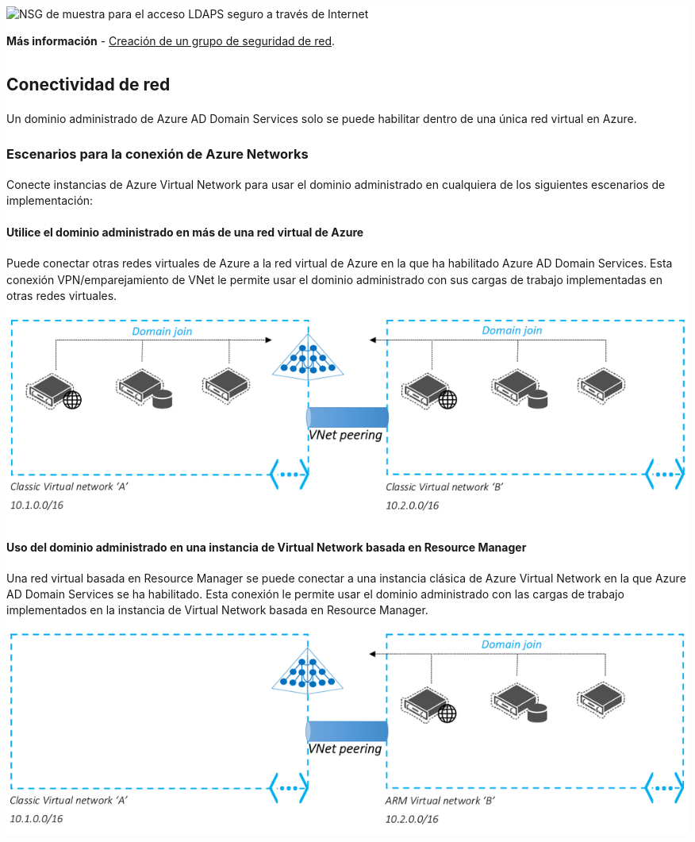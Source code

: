 ![NSG de muestra para el acceso LDAPS seguro a través de Internet](.\media\active-directory-domain-services-alerts\default-nsg.png)

**Más información** - [Creación de un grupo de seguridad de red](../virtual-network/manage-network-security-group.md).


## <a name="network-connectivity"></a>Conectividad de red
Un dominio administrado de Azure AD Domain Services solo se puede habilitar dentro de una única red virtual en Azure.

### <a name="scenarios-for-connecting-azure-networks"></a>Escenarios para la conexión de Azure Networks
Conecte instancias de Azure Virtual Network para usar el dominio administrado en cualquiera de los siguientes escenarios de implementación:

#### <a name="use-the-managed-domain-in-more-than-one-azure-virtual-network"></a>Utilice el dominio administrado en más de una red virtual de Azure
Puede conectar otras redes virtuales de Azure a la red virtual de Azure en la que ha habilitado Azure AD Domain Services. Esta conexión VPN/emparejamiento de VNet le permite usar el dominio administrado con sus cargas de trabajo implementadas en otras redes virtuales.

![Conectividad de red virtual clásica](./media/active-directory-domain-services-design-guide/classic-vnet-connectivity.png)

#### <a name="use-the-managed-domain-in-a-resource-manager-based-virtual-network"></a>Uso del dominio administrado en una instancia de Virtual Network basada en Resource Manager
Una red virtual basada en Resource Manager se puede conectar a una instancia clásica de Azure Virtual Network en la que Azure AD Domain Services se ha habilitado. Esta conexión le permite usar el dominio administrado con las cargas de trabajo implementados en la instancia de Virtual Network basada en Resource Manager.

![Conectividad de Resource Manager a una instancia clásica de Virtual Network](./media/active-directory-domain-services-design-guide/classic-arm-vnet-connectivity.png)
